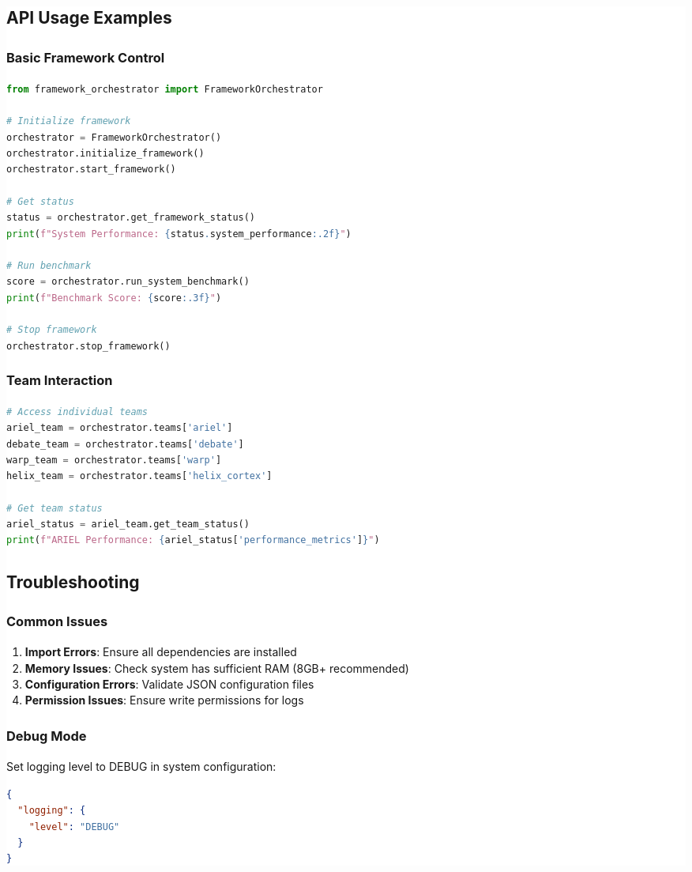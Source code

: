 ## API Usage Examples

### Basic Framework Control
```python
from framework_orchestrator import FrameworkOrchestrator

# Initialize framework
orchestrator = FrameworkOrchestrator()
orchestrator.initialize_framework()
orchestrator.start_framework()

# Get status
status = orchestrator.get_framework_status()
print(f"System Performance: {status.system_performance:.2f}")

# Run benchmark
score = orchestrator.run_system_benchmark()
print(f"Benchmark Score: {score:.3f}")

# Stop framework
orchestrator.stop_framework()
```

### Team Interaction
```python
# Access individual teams
ariel_team = orchestrator.teams['ariel']
debate_team = orchestrator.teams['debate']
warp_team = orchestrator.teams['warp']
helix_team = orchestrator.teams['helix_cortex']

# Get team status
ariel_status = ariel_team.get_team_status()
print(f"ARIEL Performance: {ariel_status['performance_metrics']}")
```

## Troubleshooting

### Common Issues

1. **Import Errors**: Ensure all dependencies are installed
2. **Memory Issues**: Check system has sufficient RAM (8GB+ recommended)
3. **Configuration Errors**: Validate JSON configuration files
4. **Permission Issues**: Ensure write permissions for logs

### Debug Mode
Set logging level to DEBUG in system configuration:
```json
{
  "logging": {
    "level": "DEBUG"
  }
}
```

